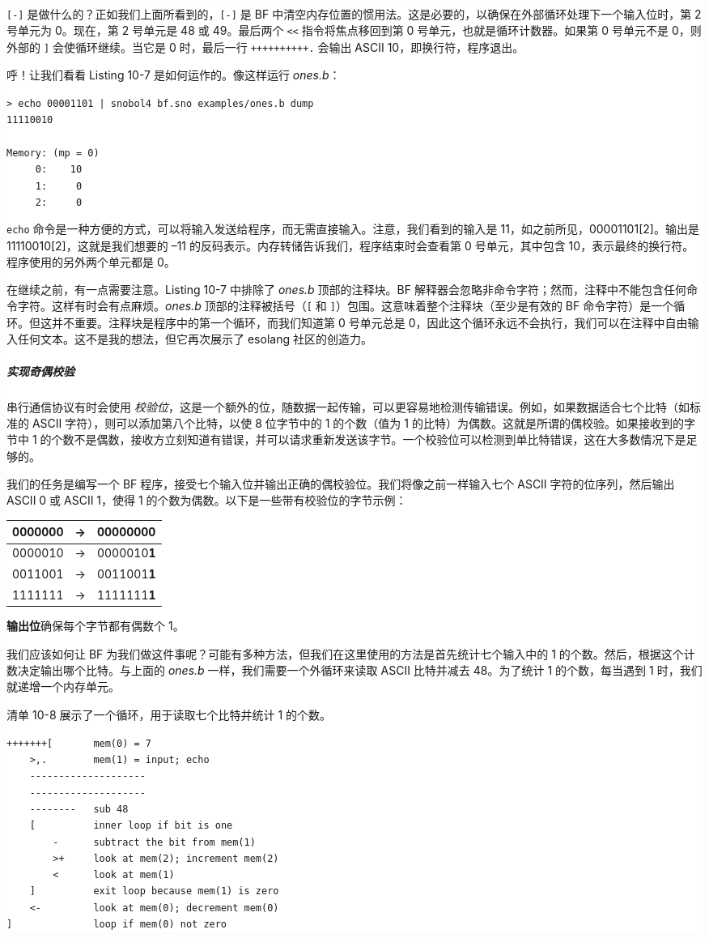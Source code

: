 `[-]` 是做什么的？正如我们上面所看到的，`[-]` 是 BF 中清空内存位置的惯用法。这是必要的，以确保在外部循环处理下一个输入位时，第 2 号单元为 0。现在，第 2 号单元是 48 或 49。最后两个 `<<` 指令将焦点移回到第 0 号单元，也就是循环计数器。如果第 0 号单元不是 0，则外部的 `]` 会使循环继续。当它是 0 时，最后一行 `++++++++++.` 会输出 ASCII 10，即换行符，程序退出。

呼！让我们看看 Listing 10-7 是如何运作的。像这样运行 *ones.b*：

```
> echo 00001101 | snobol4 bf.sno examples/ones.b dump
11110010

Memory: (mp = 0)
     0:    10
     1:     0
     2:     0
```

`echo` 命令是一种方便的方式，可以将输入发送给程序，而无需直接输入。注意，我们看到的输入是 11，如之前所见，00001101[2]。输出是 11110010[2]，这就是我们想要的 –11 的反码表示。内存转储告诉我们，程序结束时会查看第 0 号单元，其中包含 10，表示最终的换行符。程序使用的另外两个单元都是 0。

在继续之前，有一点需要注意。Listing 10-7 中排除了 *ones.b* 顶部的注释块。BF 解释器会忽略非命令字符；然而，注释中不能包含任何命令字符。这样有时会有点麻烦。*ones.b* 顶部的注释被括号（`[` 和 `]`）包围。这意味着整个注释块（至少是有效的 BF 命令字符）是一个循环。但这并不重要。注释块是程序中的第一个循环，而我们知道第 0 号单元总是 0，因此这个循环永远不会执行，我们可以在注释中自由输入任何文本。这不是我的想法，但它再次展示了 esolang 社区的创造力。

##### **实现奇偶校验**

串行通信协议有时会使用 *校验位*，这是一个额外的位，随数据一起传输，可以更容易地检测传输错误。例如，如果数据适合七个比特（如标准的 ASCII 字符），则可以添加第八个比特，以使 8 位字节中的 1 的个数（值为 1 的比特）为偶数。这就是所谓的偶校验。如果接收到的字节中 1 的个数不是偶数，接收方立刻知道有错误，并可以请求重新发送该字节。一个校验位可以检测到单比特错误，这在大多数情况下是足够的。

我们的任务是编写一个 BF 程序，接受七个输入位并输出正确的偶校验位。我们将像之前一样输入七个 ASCII 字符的位序列，然后输出 ASCII 0 或 ASCII 1，使得 1 的个数为偶数。以下是一些带有校验位的字节示例：

| 0000000 | → | 0000000**0** |
| --- | --- | --- |
| 0000010 | → | 0000010**1** |
| 0011001 | → | 0011001**1** |
| 1111111 | → | 1111111**1** |

**输出位**确保每个字节都有偶数个 1。

我们应该如何让 BF 为我们做这件事呢？可能有多种方法，但我们在这里使用的方法是首先统计七个输入中的 1 的个数。然后，根据这个计数决定输出哪个比特。与上面的 *ones.b* 一样，我们需要一个外循环来读取 ASCII 比特并减去 48。为了统计 1 的个数，每当遇到 1 时，我们就递增一个内存单元。

清单 10-8 展示了一个循环，用于读取七个比特并统计 1 的个数。

```
+++++++[       mem(0) = 7
    >,.        mem(1) = input; echo
    --------------------
    --------------------
    --------   sub 48
    [          inner loop if bit is one
        -      subtract the bit from mem(1)
        >+     look at mem(2); increment mem(2)
        <      look at mem(1)
    ]          exit loop because mem(1) is zero
    <-         look at mem(0); decrement mem(0)
]              loop if mem(0) not zero
```
